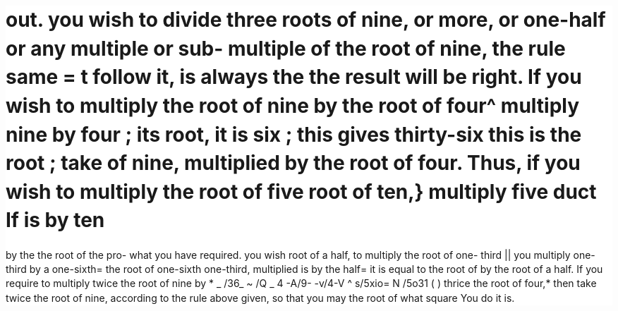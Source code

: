out.
you wish
to divide three roots
of nine, or more, or one-half or any multiple or sub-
multiple of the root of nine, the rule
same = t follow
it,
is
always the
the result will be right.
If you wish to multiply the root of nine by the root of
four^ multiply nine by four ;
its root, it is six
;
this gives thirty-six
this is the root
;
take
of nine, multiplied by
the root of four.
Thus,
if
you wish
to multiply the root of five
root of ten,} multiply five
duct
If
is
by ten
= 
by the
the root of the pro-
what you have required.
you wish
root of a half,
to multiply the root of one- third
||
you multiply one- third by a
one-sixth=  the root of one-sixth
one-third, multiplied
is
by the
half= 
it is
equal to the root of
by the root of a
half.
If you require to multiply twice the root of nine
by
*
_ /36_
~
/Q _
4 -A/9-
-v/4-V
^ s/5xio= N /5o31
(
)
thrice the root of four,* then take twice the root of nine,
according to the rule above given, so that you may
the root of what square
You do
it is.